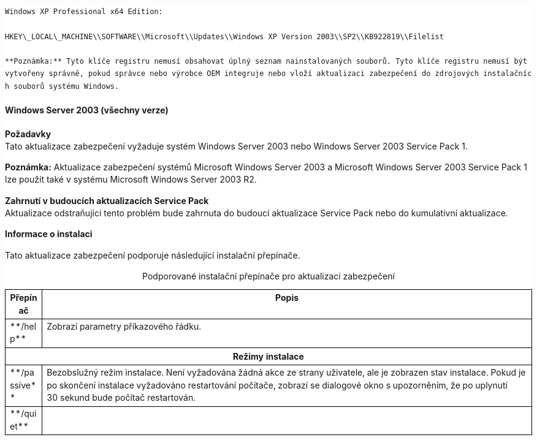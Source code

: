     Windows XP Professional x64 Edition:

    HKEY\_LOCAL\_MACHINE\\SOFTWARE\\Microsoft\\Updates\\Windows XP Version 2003\\SP2\\KB922819\\Filelist

    **Poznámka:** Tyto klíče registru nemusí obsahovat úplný seznam nainstalovaných souborů. Tyto klíče registru nemusí být vytvořeny správně, pokud správce nebo výrobce OEM integruje nebo vloží aktualizaci zabezpečení do zdrojových instalačních souborů systému Windows.

#### Windows Server 2003 (všechny verze)

**Požadavky**  
Tato aktualizace zabezpečení vyžaduje systém Windows Server 2003 nebo Windows Server 2003 Service Pack 1.

**Poznámka:** Aktualizace zabezpečení systémů Microsoft Windows Server 2003 a Microsoft Windows Server 2003 Service Pack 1 lze použít také v systému Microsoft Windows Server 2003 R2.

**Zahrnutí v budoucích aktualizacích Service Pack**  
Aktualizace odstraňující tento problém bude zahrnuta do budoucí aktualizace Service Pack nebo do kumulativní aktualizace.

**Informace o instalaci**

Tato aktualizace zabezpečení podporuje následující instalační přepínače.

<table class="dataTable">
<caption>
Podporované instalační přepínače pro aktualizaci zabezpečení
</caption>
<tr class="thead">
<th style="border:1px solid black;" >
Přepínač
</th>
<th style="border:1px solid black;" >
Popis
</th>
</tr>
<tr>
<td style="border:1px solid black;">
**/help**
</td>
<td style="border:1px solid black;">
Zobrazí parametry příkazového řádku.
</td>
</tr>
<tr>
<th colspan="2" style="border:1px solid black;">
Režimy instalace
</th>
</tr>
<tr class="alternateRow">
<td style="border:1px solid black;">
**/passive**
</td>
<td style="border:1px solid black;">
Bezobslužný režim instalace. Není vyžadována žádná akce ze strany uživatele, ale je zobrazen stav instalace. Pokud je po skončení instalace vyžadováno restartování počítače, zobrazí se dialogové okno s upozorněním, že po uplynutí 30 sekund bude počítač restartován.
</td>
</tr>
<tr>
<td style="border:1px solid black;">
**/quiet**
</td>
<td style="border:1px solid black;">
